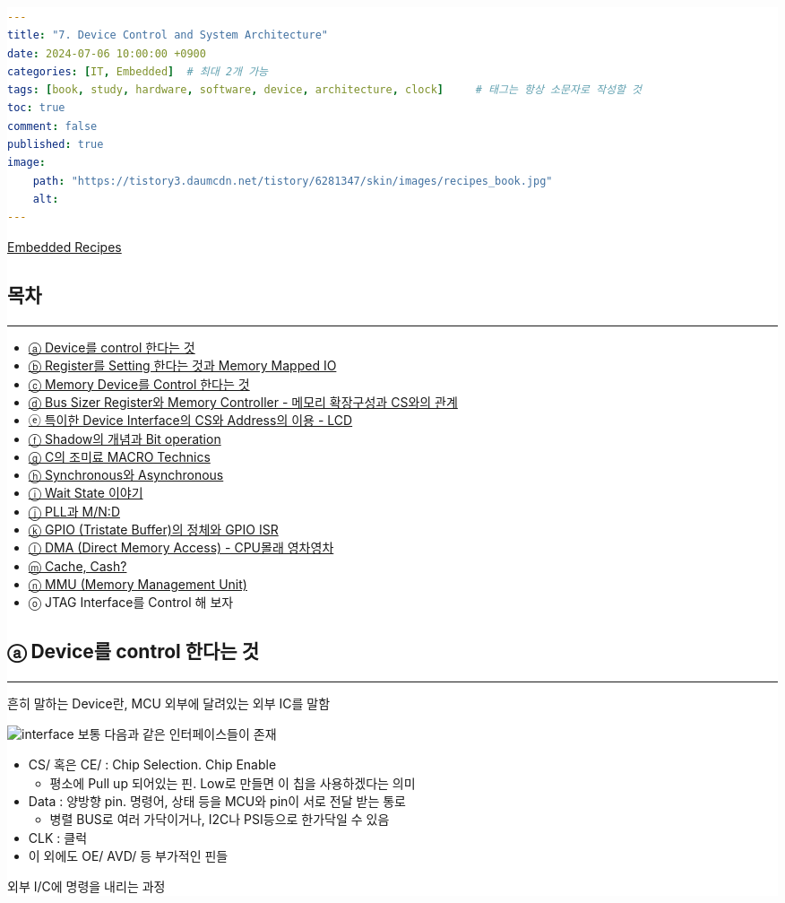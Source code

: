```yaml
---
title: "7. Device Control and System Architecture"
date: 2024-07-06 10:00:00 +0900
categories: [IT, Embedded]  # 최대 2개 가능
tags: [book, study, hardware, software, device, architecture, clock]     # 태그는 항상 소문자로 작성할 것
toc: true
comment: false
published: true
image:
    path: "https://tistory3.daumcdn.net/tistory/6281347/skin/images/recipes_book.jpg" 
    alt: 
---
```


[Embedded Recipes](https://jinhg0214.github.io/posts/Embedded_Recipes/)

## 목차
---
- [ⓐ Device를 control 한다는 것](https://recipes.tistory.com/373)
- [ⓑ Register를 Setting 한다는 것과 Memory Mapped IO](https://recipes.tistory.com/374)
- [ⓒ Memory Device를 Control 한다는 것](https://recipes.tistory.com/375)
- [ⓓ Bus Sizer Register와 Memory Controller - 메모리 확장구성과 CS와의 관계](https://recipes.tistory.com/376)
- [ⓔ 특이한 Device Interface의 CS와 Address의 이용 - LCD](https://recipes.tistory.com/377)
- [ⓕ Shadow의 개념과 Bit operation](https://recipes.tistory.com/378)
- [ⓖ C의 조미료 MACRO Technics](https://recipes.tistory.com/379)
- [ⓗ Synchronous와 Asynchronous](https://recipes.tistory.com/380)
- [ⓘ Wait State 이야기](https://recipes.tistory.com/381)
- [ⓙ PLL과 M/N:D](https://recipes.tistory.com/382)
- [ⓚ GPIO (Tristate Buffer)의 정체와 GPIO ISR](https://recipes.tistory.com/383)
- [ⓛ DMA (Direct Memory Access) - CPU몰래 영차영차](https://recipes.tistory.com/384)
- [ⓜ Cache, Cash?](https://recipes.tistory.com/385)  
- [ⓝ MMU (Memory Management Unit)](https://recipes.tistory.com/386)
- ⓞ JTAG Interface를 Control 해 보자

## ⓐ Device를 control 한다는 것
---

흔히 말하는 Device란, MCU 외부에 달려있는 외부 IC를 말함

![interface](https://img1.daumcdn.net/thumb/R1280x0/?scode=mtistory2&fname=https%3A%2F%2Fblog.kakaocdn.net%2Fdn%2FG9cw5%2FbtsijW7ChLR%2FzrJt0DZYhX44DNkyV9YBbK%2Fimg.jpg)
보통 다음과 같은 인터페이스들이 존재

- CS/ 혹은 CE/ : Chip Selection. Chip Enable 
	- 평소에 Pull up 되어있는 핀. Low로 만들면 이 칩을 사용하겠다는 의미
- Data : 양방향 pin. 명령어, 상태 등을 MCU와 pin이 서로 전달 받는 통로
	- 병렬 BUS로 여러 가닥이거나, I2C나 PSI등으로 한가닥일 수 있음
- CLK : 클럭
- 이 외에도 OE/ AVD/ 등 부가적인 핀들

외부 I/C에 명령을 내리는 과정
